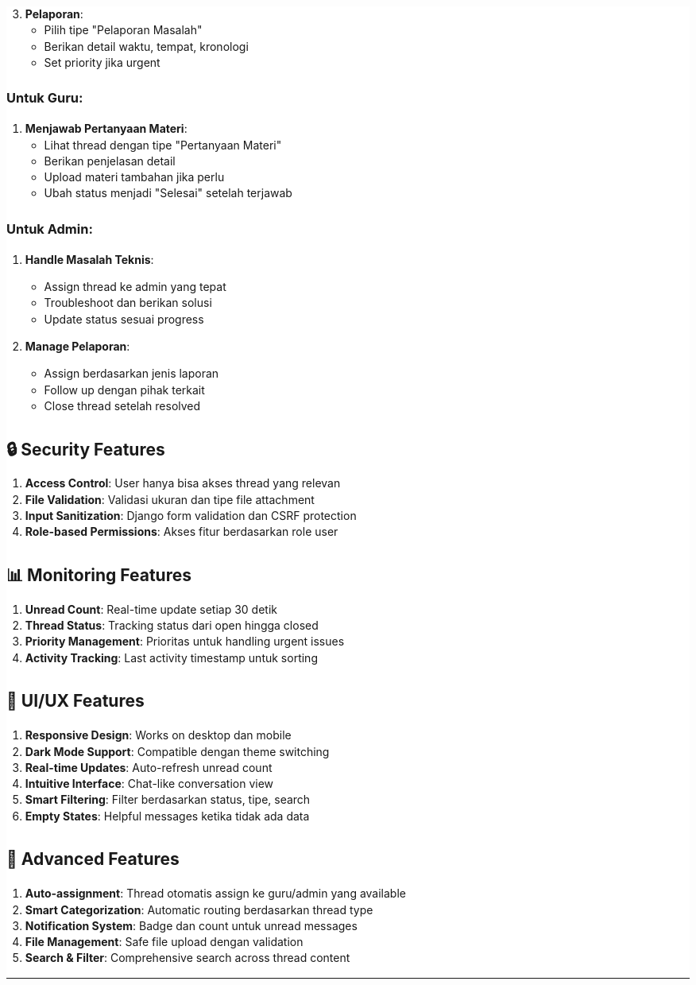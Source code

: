 3. **Pelaporan**:
   - Pilih tipe "Pelaporan Masalah"
   - Berikan detail waktu, tempat, kronologi
   - Set priority jika urgent

### Untuk Guru:
1. **Menjawab Pertanyaan Materi**:
   - Lihat thread dengan tipe "Pertanyaan Materi"
   - Berikan penjelasan detail
   - Upload materi tambahan jika perlu
   - Ubah status menjadi "Selesai" setelah terjawab

### Untuk Admin:
1. **Handle Masalah Teknis**:
   - Assign thread ke admin yang tepat
   - Troubleshoot dan berikan solusi
   - Update status sesuai progress

2. **Manage Pelaporan**:
   - Assign berdasarkan jenis laporan
   - Follow up dengan pihak terkait
   - Close thread setelah resolved

## 🔒 Security Features

1. **Access Control**: User hanya bisa akses thread yang relevan
2. **File Validation**: Validasi ukuran dan tipe file attachment
3. **Input Sanitization**: Django form validation dan CSRF protection
4. **Role-based Permissions**: Akses fitur berdasarkan role user

## 📊 Monitoring Features

1. **Unread Count**: Real-time update setiap 30 detik
2. **Thread Status**: Tracking status dari open hingga closed
3. **Priority Management**: Prioritas untuk handling urgent issues
4. **Activity Tracking**: Last activity timestamp untuk sorting

## 🎨 UI/UX Features

1. **Responsive Design**: Works on desktop dan mobile
2. **Dark Mode Support**: Compatible dengan theme switching
3. **Real-time Updates**: Auto-refresh unread count
4. **Intuitive Interface**: Chat-like conversation view
5. **Smart Filtering**: Filter berdasarkan status, tipe, search
6. **Empty States**: Helpful messages ketika tidak ada data

## 🚀 Advanced Features

1. **Auto-assignment**: Thread otomatis assign ke guru/admin yang available
2. **Smart Categorization**: Automatic routing berdasarkan thread type
3. **Notification System**: Badge dan count untuk unread messages
4. **File Management**: Safe file upload dengan validation
5. **Search & Filter**: Comprehensive search across thread content

---